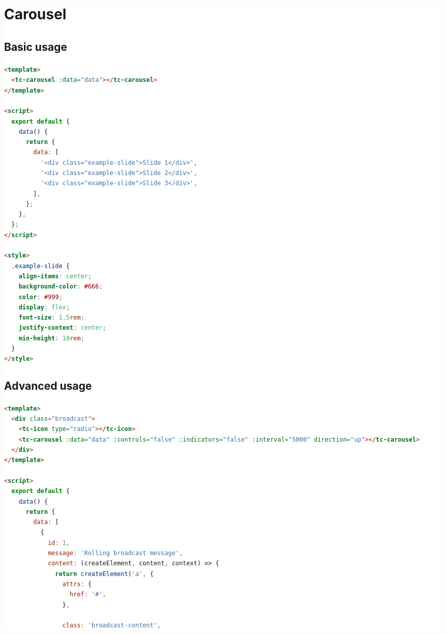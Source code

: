 # Carousel

## Basic usage

```html
<template>
  <tc-carousel :data="data"></tc-carousel>
</template>

<script>
  export default {
    data() {
      return {
        data: [
          '<div class="example-slide">Slide 1</div>',
          '<div class="example-slide">Slide 2</div>',
          '<div class="example-slide">Slide 3</div>',
        ],
      };
    },
  };
</script>

<style>
  .example-slide {
    align-items: center;
    background-color: #666;
    color: #999;
    display: flex;
    font-size: 1.5rem;
    justify-content: center;
    min-height: 10rem;
  }
</style>
```

## Advanced usage

```html
<template>
  <div class="broadcast">
    <tc-icon type="radio"></tc-icon>
    <tc-carousel :data="data" :controls="false" :indicators="false" :interval="5000" direction="up"></tc-carousel>
  </div>
</template>

<script>
  export default {
    data() {
      return {
        data: [
          {
            id: 1,
            message: 'Rolling broadcast message',
            content: (createElement, content, context) => {
              return createElement('a', {
                attrs: {
                  href: '#',
                },

                class: 'broadcast-content',
```